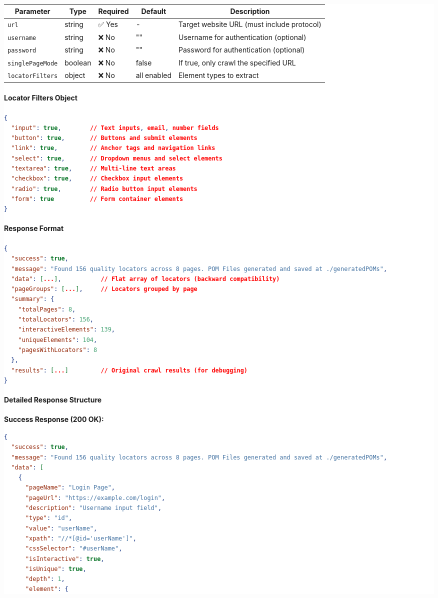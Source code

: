 | Parameter | Type | Required | Default | Description |
|-----------|------|----------|---------|-------------|
| `url` | string | ✅ Yes | - | Target website URL (must include protocol) |
| `username` | string | ❌ No | "" | Username for authentication (optional) |
| `password` | string | ❌ No | "" | Password for authentication (optional) |
| `singlePageMode` | boolean | ❌ No | false | If true, only crawl the specified URL |
| `locatorFilters` | object | ❌ No | all enabled | Element types to extract |

#### Locator Filters Object
```json
{
  "input": true,        // Text inputs, email, number fields
  "button": true,       // Buttons and submit elements
  "link": true,         // Anchor tags and navigation links
  "select": true,       // Dropdown menus and select elements
  "textarea": true,     // Multi-line text areas
  "checkbox": true,     // Checkbox input elements
  "radio": true,        // Radio button input elements
  "form": true          // Form container elements
}
```

#### Response Format
```json
{
  "success": true,
  "message": "Found 156 quality locators across 8 pages. POM Files generated and saved at ./generatedPOMs",
  "data": [...],           // Flat array of locators (backward compatibility)
  "pageGroups": [...],     // Locators grouped by page
  "summary": {
    "totalPages": 8,
    "totalLocators": 156,
    "interactiveElements": 139,
    "uniqueElements": 104,
    "pagesWithLocators": 8
  },
  "results": [...]         // Original crawl results (for debugging)
}
```

#### Detailed Response Structure

**Success Response (200 OK):**
```json
{
  "success": true,
  "message": "Found 156 quality locators across 8 pages. POM Files generated and saved at ./generatedPOMs",
  "data": [
    {
      "pageName": "Login Page",
      "pageUrl": "https://example.com/login",
      "description": "Username input field",
      "type": "id",
      "value": "userName",
      "xpath": "//*[@id='userName']",
      "cssSelector": "#userName",
      "isInteractive": true,
      "isUnique": true,
      "depth": 1,
      "element": {
```